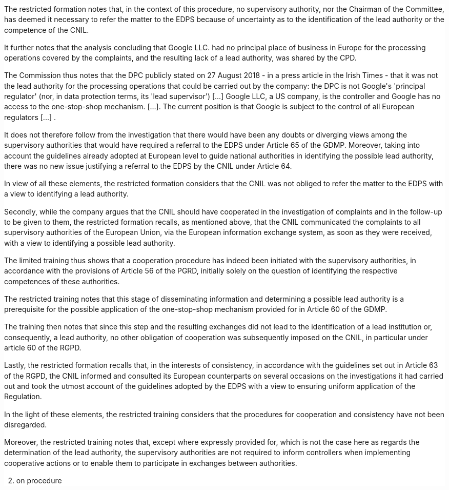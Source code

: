 The restricted formation notes that, in the context of this procedure, no supervisory authority, nor the Chairman of the Committee, has deemed it necessary to refer the matter to the EDPS because of uncertainty as to the identification of the lead authority or the competence of the CNIL.

It further notes that the analysis concluding that Google LLC. had no principal place of business in Europe for the processing operations covered by the complaints, and the resulting lack of a lead authority, was shared by the CPD.

The Commission thus notes that the DPC publicly stated on 27 August 2018 - in a press article in the Irish Times - that it was not the lead authority for the processing operations that could be carried out by the company: the DPC is not Google's 'principal regulator' (nor, in data protection terms, its 'lead supervisor') \[...\] Google LLC, a US company, is the controller and Google has no access to the one-stop-shop mechanism. \[…\]. The current position is that Google is subject to the control of all European regulators \[...\] .

It does not therefore follow from the investigation that there would have been any doubts or diverging views among the supervisory authorities that would have required a referral to the EDPS under Article 65 of the GDMP. Moreover, taking into account the guidelines already adopted at European level to guide national authorities in identifying the possible lead authority, there was no new issue justifying a referral to the EDPS by the CNIL under Article 64.

In view of all these elements, the restricted formation considers that the CNIL was not obliged to refer the matter to the EDPS with a view to identifying a lead authority.

Secondly, while the company argues that the CNIL should have cooperated in the investigation of complaints and in the follow-up to be given to them, the restricted formation recalls, as mentioned above, that the CNIL communicated the complaints to all supervisory authorities of the European Union, via the European information exchange system, as soon as they were received, with a view to identifying a possible lead authority.

The limited training thus shows that a cooperation procedure has indeed been initiated with the supervisory authorities, in accordance with the provisions of Article 56 of the PGRD, initially solely on the question of identifying the respective competences of these authorities.

The restricted training notes that this stage of disseminating information and determining a possible lead authority is a prerequisite for the possible application of the one-stop-shop mechanism provided for in Article 60 of the GDMP.

The training then notes that since this step and the resulting exchanges did not lead to the identification of a lead institution or, consequently, a lead authority, no other obligation of cooperation was subsequently imposed on the CNIL, in particular under article 60 of the RGPD.

Lastly, the restricted formation recalls that, in the interests of consistency, in accordance with the guidelines set out in Article 63 of the RGPD, the CNIL informed and consulted its European counterparts on several occasions on the investigations it had carried out and took the utmost account of the guidelines adopted by the EDPS with a view to ensuring uniform application of the Regulation.

In the light of these elements, the restricted training considers that the procedures for cooperation and consistency have not been disregarded.

Moreover, the restricted training notes that, except where expressly provided for, which is not the case here as regards the determination of the lead authority, the supervisory authorities are not required to inform controllers when implementing cooperative actions or to enable them to participate in exchanges between authorities.

2. on procedure
